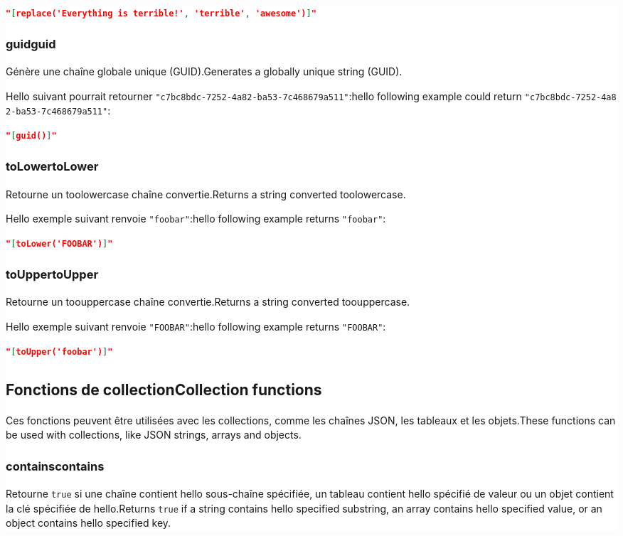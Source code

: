```json
"[replace('Everything is terrible!', 'terrible', 'awesome')]"
```

### <a name="guid"></a><span data-ttu-id="7cc1b-135">guid</span><span class="sxs-lookup"><span data-stu-id="7cc1b-135">guid</span></span>
<span data-ttu-id="7cc1b-136">Génère une chaîne globale unique (GUID).</span><span class="sxs-lookup"><span data-stu-id="7cc1b-136">Generates a globally unique string (GUID).</span></span>

<span data-ttu-id="7cc1b-137">Hello suivant pourrait retourner `"c7bc8bdc-7252-4a82-ba53-7c468679a511"`:</span><span class="sxs-lookup"><span data-stu-id="7cc1b-137">hello following example could return `"c7bc8bdc-7252-4a82-ba53-7c468679a511"`:</span></span>

```json
"[guid()]"
```

### <a name="tolower"></a><span data-ttu-id="7cc1b-138">toLower</span><span class="sxs-lookup"><span data-stu-id="7cc1b-138">toLower</span></span>
<span data-ttu-id="7cc1b-139">Retourne un toolowercase chaîne convertie.</span><span class="sxs-lookup"><span data-stu-id="7cc1b-139">Returns a string converted toolowercase.</span></span>

<span data-ttu-id="7cc1b-140">Hello exemple suivant renvoie `"foobar"`:</span><span class="sxs-lookup"><span data-stu-id="7cc1b-140">hello following example returns `"foobar"`:</span></span>

```json
"[toLower('FOOBAR')]"
```

### <a name="toupper"></a><span data-ttu-id="7cc1b-141">toUpper</span><span class="sxs-lookup"><span data-stu-id="7cc1b-141">toUpper</span></span>
<span data-ttu-id="7cc1b-142">Retourne un toouppercase chaîne convertie.</span><span class="sxs-lookup"><span data-stu-id="7cc1b-142">Returns a string converted toouppercase.</span></span>

<span data-ttu-id="7cc1b-143">Hello exemple suivant renvoie `"FOOBAR"`:</span><span class="sxs-lookup"><span data-stu-id="7cc1b-143">hello following example returns `"FOOBAR"`:</span></span>

```json
"[toUpper('foobar')]"
```

## <a name="collection-functions"></a><span data-ttu-id="7cc1b-144">Fonctions de collection</span><span class="sxs-lookup"><span data-stu-id="7cc1b-144">Collection functions</span></span>
<span data-ttu-id="7cc1b-145">Ces fonctions peuvent être utilisées avec les collections, comme les chaînes JSON, les tableaux et les objets.</span><span class="sxs-lookup"><span data-stu-id="7cc1b-145">These functions can be used with collections, like JSON strings, arrays and objects.</span></span>

### <a name="contains"></a><span data-ttu-id="7cc1b-146">contains</span><span class="sxs-lookup"><span data-stu-id="7cc1b-146">contains</span></span>
<span data-ttu-id="7cc1b-147">Retourne `true` si une chaîne contient hello sous-chaîne spécifiée, un tableau contient hello spécifié de valeur ou un objet contient la clé spécifiée de hello.</span><span class="sxs-lookup"><span data-stu-id="7cc1b-147">Returns `true` if a string contains hello specified substring, an array contains hello specified value, or an object contains hello specified key.</span></span>
